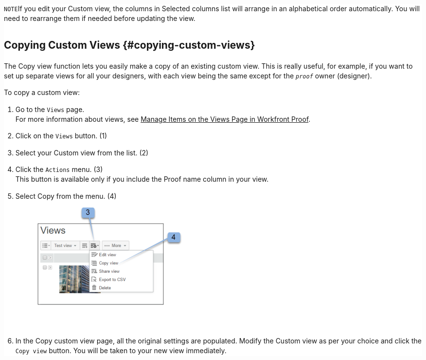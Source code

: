 
`NOTE`If you edit your Custom view, the&nbsp;columns in Selected columns list will arrange in an alphabetical order automatically. You will need to rearrange them if needed before updating the view. 


## Copying Custom Views {#copying-custom-views}

The Copy view function lets you easily make a copy of an existing custom view. This is really useful, for example, if you want to set up separate views for all your designers, with each view being the same except for the *`proof`* owner (designer).


To copy a custom view:



1. Go to the `Views` page.  
   For more information about views, see [Manage Items on the Views Page in Workfront Proof](manage-items-on-views-page.md).

1. Click on the `Views` button. (1)
1. Select your Custom view from the list. (2)
1. Click the `Actions` menu. (3)  
   This button is available only if you include the Proof name column in your view.

1. Select Copy from the menu. (4)  
   ![copying_custom_view.png](assets/copying-custom-view-350x258.png)


1. In the Copy custom view page, all the original settings are populated. Modify the Custom view as per your choice and click the `Copy view` button. You will be taken to your new view immediately.  